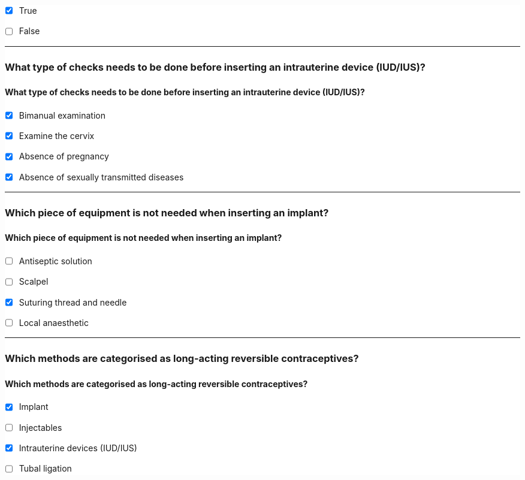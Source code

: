 - [x] True

- [ ] False




---

### What type of checks needs to be done before inserting an intrauterine device (IUD/IUS)? 

#### What type of checks needs to be done before inserting an intrauterine device (IUD/IUS)? 

- [x] Bimanual examination  

- [x] Examine the cervix  

- [x] Absence of pregnancy 

- [x] Absence of sexually transmitted diseases 




---

### Which piece of equipment is not needed when inserting an implant? 

#### Which piece of equipment is not needed when inserting an implant? 

- [ ] Antiseptic solution  

- [ ] Scalpel

- [x] Suturing thread and needle  

- [ ] Local anaesthetic  




---

### Which methods are categorised as long-acting reversible contraceptives?  

#### Which methods are categorised as long-acting reversible contraceptives?  

- [x] Implant  

- [ ] Injectables  

- [x] Intrauterine devices (IUD/IUS) 

- [ ] Tubal ligation

